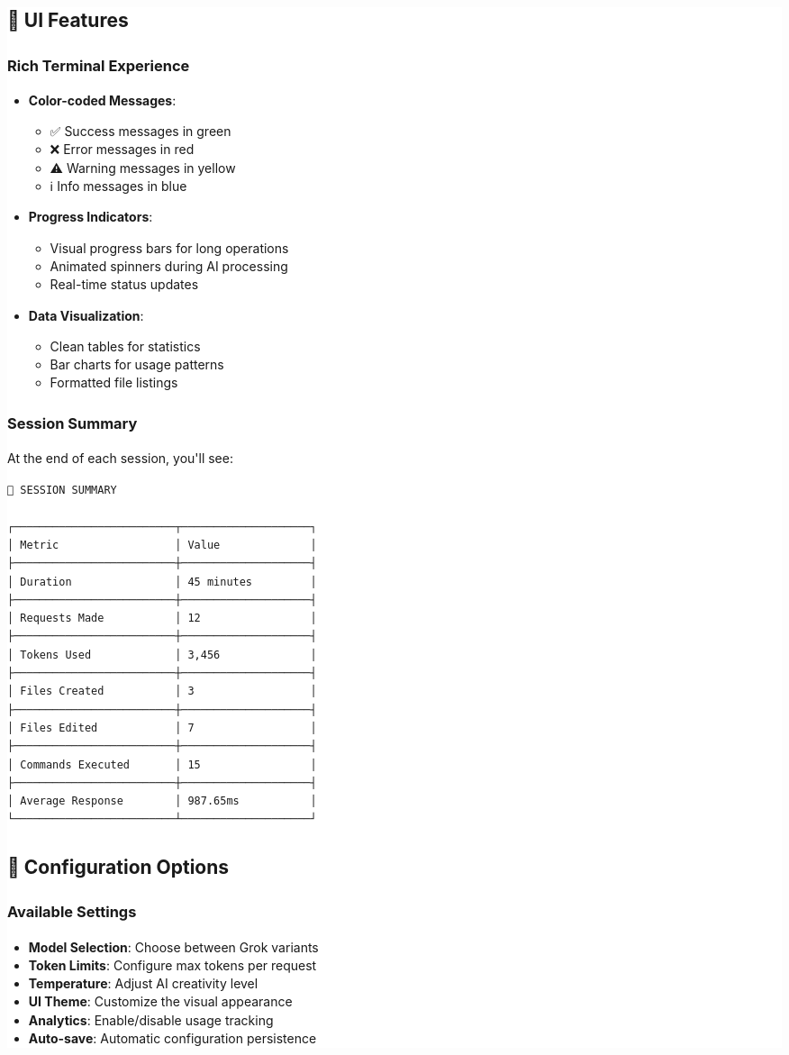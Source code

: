 ## 🎨 UI Features

### Rich Terminal Experience

- **Color-coded Messages**: 
  - ✅ Success messages in green
  - ❌ Error messages in red  
  - ⚠️ Warning messages in yellow
  - ℹ️ Info messages in blue

- **Progress Indicators**:
  - Visual progress bars for long operations
  - Animated spinners during AI processing
  - Real-time status updates

- **Data Visualization**:
  - Clean tables for statistics
  - Bar charts for usage patterns
  - Formatted file listings

### Session Summary

At the end of each session, you'll see:

```
🎯 SESSION SUMMARY

┌─────────────────────────┬────────────────────┐
│ Metric                  │ Value              │
├─────────────────────────┼────────────────────┤
│ Duration                │ 45 minutes         │
├─────────────────────────┼────────────────────┤
│ Requests Made           │ 12                 │
├─────────────────────────┼────────────────────┤
│ Tokens Used             │ 3,456              │
├─────────────────────────┼────────────────────┤
│ Files Created           │ 3                  │
├─────────────────────────┼────────────────────┤
│ Files Edited            │ 7                  │
├─────────────────────────┼────────────────────┤
│ Commands Executed       │ 15                 │
├─────────────────────────┼────────────────────┤
│ Average Response        │ 987.65ms           │
└─────────────────────────┴────────────────────┘
```

## 🔧 Configuration Options

### Available Settings

- **Model Selection**: Choose between Grok variants
- **Token Limits**: Configure max tokens per request
- **Temperature**: Adjust AI creativity level
- **UI Theme**: Customize the visual appearance
- **Analytics**: Enable/disable usage tracking
- **Auto-save**: Automatic configuration persistence
